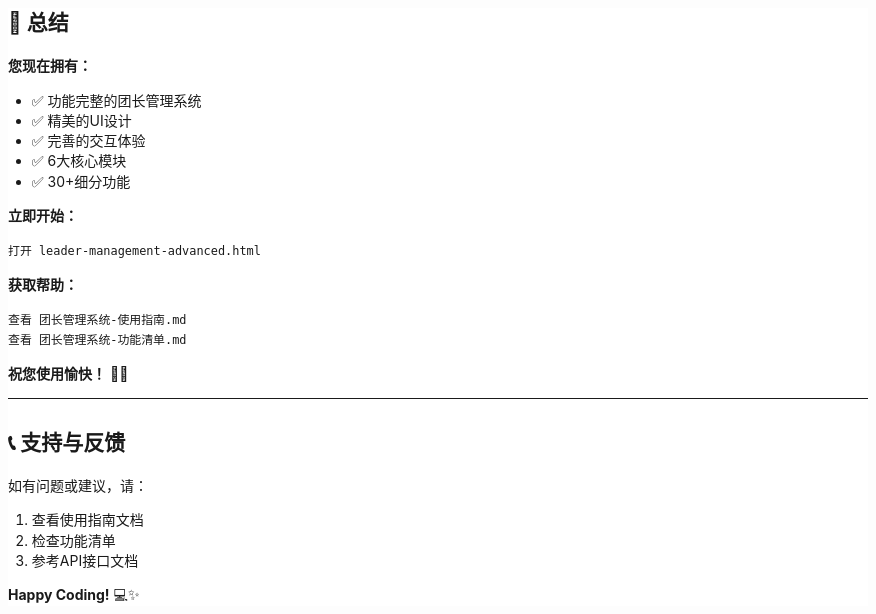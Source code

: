 
## 🎊 总结

**您现在拥有：**
- ✅ 功能完整的团长管理系统
- ✅ 精美的UI设计
- ✅ 完善的交互体验
- ✅ 6大核心模块
- ✅ 30+细分功能

**立即开始：**
```
打开 leader-management-advanced.html
```

**获取帮助：**
```
查看 团长管理系统-使用指南.md
查看 团长管理系统-功能清单.md
```

**祝您使用愉快！** 🚀✨

---

## 📞 支持与反馈

如有问题或建议，请：
1. 查看使用指南文档
2. 检查功能清单
3. 参考API接口文档

**Happy Coding!** 💻✨

